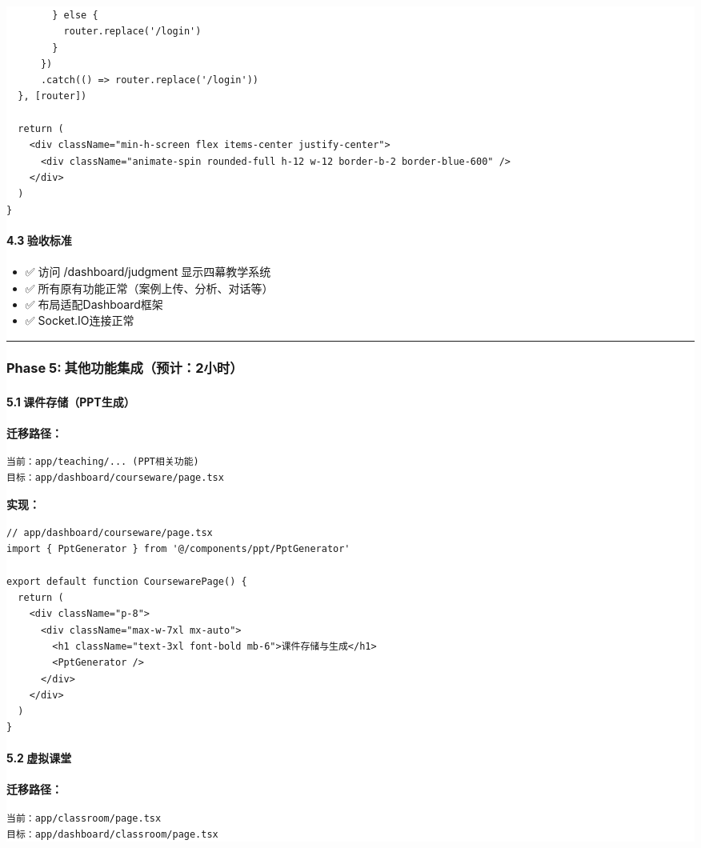 ```tsx
        } else {
          router.replace('/login')
        }
      })
      .catch(() => router.replace('/login'))
  }, [router])

  return (
    <div className="min-h-screen flex items-center justify-center">
      <div className="animate-spin rounded-full h-12 w-12 border-b-2 border-blue-600" />
    </div>
  )
}
```

#### 4.3 验收标准
- ✅ 访问 /dashboard/judgment 显示四幕教学系统
- ✅ 所有原有功能正常（案例上传、分析、对话等）
- ✅ 布局适配Dashboard框架
- ✅ Socket.IO连接正常

---

### Phase 5: 其他功能集成（预计：2小时）

#### 5.1 课件存储（PPT生成）

**迁移路径：**
```
当前：app/teaching/... (PPT相关功能)
目标：app/dashboard/courseware/page.tsx
```

**实现：**
```tsx
// app/dashboard/courseware/page.tsx
import { PptGenerator } from '@/components/ppt/PptGenerator'

export default function CoursewarePage() {
  return (
    <div className="p-8">
      <div className="max-w-7xl mx-auto">
        <h1 className="text-3xl font-bold mb-6">课件存储与生成</h1>
        <PptGenerator />
      </div>
    </div>
  )
}
```

#### 5.2 虚拟课堂

**迁移路径：**
```
当前：app/classroom/page.tsx
目标：app/dashboard/classroom/page.tsx
```
